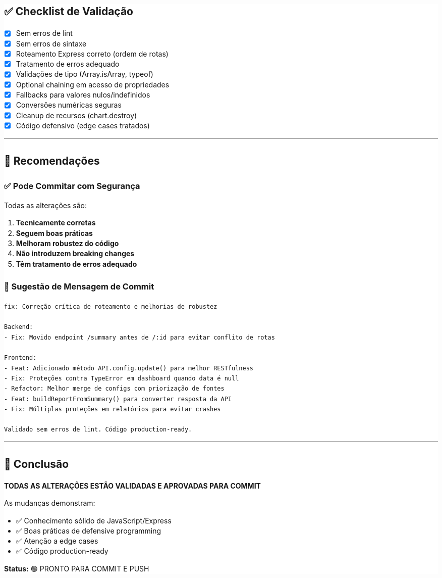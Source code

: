 
## ✅ Checklist de Validação

- [x] Sem erros de lint
- [x] Sem erros de sintaxe
- [x] Roteamento Express correto (ordem de rotas)
- [x] Tratamento de erros adequado
- [x] Validações de tipo (Array.isArray, typeof)
- [x] Optional chaining em acesso de propriedades
- [x] Fallbacks para valores nulos/indefinidos
- [x] Conversões numéricas seguras
- [x] Cleanup de recursos (chart.destroy)
- [x] Código defensivo (edge cases tratados)

---

## 🎯 Recomendações

### ✅ Pode Commitar com Segurança

Todas as alterações são:
1. **Tecnicamente corretas**
2. **Seguem boas práticas**
3. **Melhoram robustez do código**
4. **Não introduzem breaking changes**
5. **Têm tratamento de erros adequado**

### 📝 Sugestão de Mensagem de Commit

```
fix: Correção crítica de roteamento e melhorias de robustez

Backend:
- Fix: Movido endpoint /summary antes de /:id para evitar conflito de rotas

Frontend:
- Feat: Adicionado método API.config.update() para melhor RESTfulness
- Fix: Proteções contra TypeError em dashboard quando data é null
- Refactor: Melhor merge de configs com priorização de fontes
- Feat: buildReportFromSummary() para converter resposta da API
- Fix: Múltiplas proteções em relatórios para evitar crashes

Validado sem erros de lint. Código production-ready.
```

---

## 🚀 Conclusão

**TODAS AS ALTERAÇÕES ESTÃO VALIDADAS E APROVADAS PARA COMMIT**

As mudanças demonstram:
- ✅ Conhecimento sólido de JavaScript/Express
- ✅ Boas práticas de defensive programming
- ✅ Atenção a edge cases
- ✅ Código production-ready

**Status:** 🟢 PRONTO PARA COMMIT E PUSH

